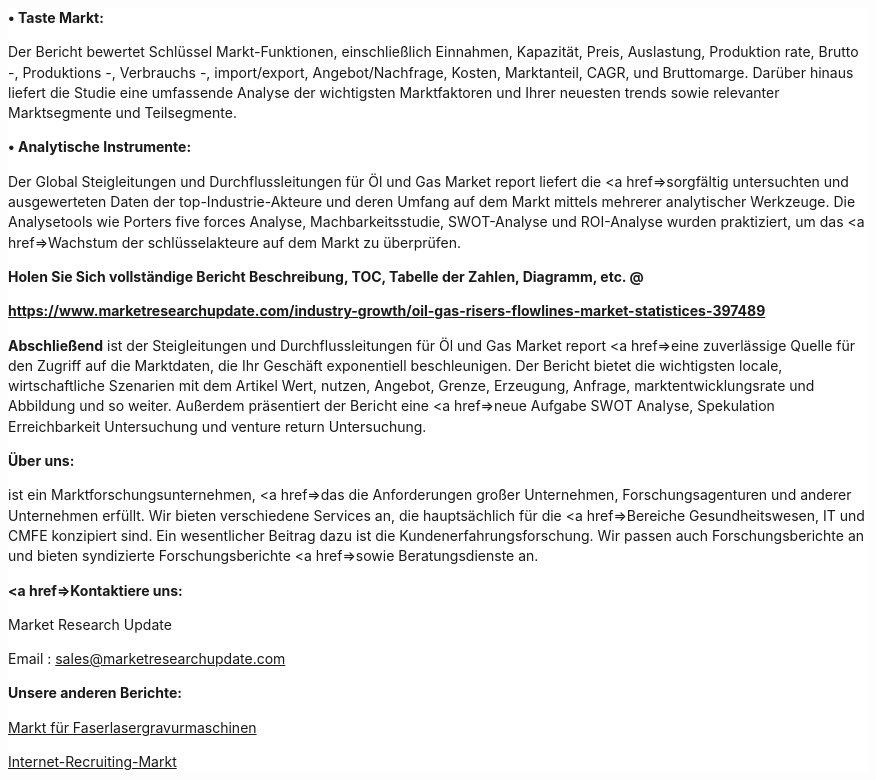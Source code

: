 

<strong>• Taste Markt:</strong>

Der Bericht bewertet Schlüssel Markt-Funktionen, einschließlich Einnahmen, Kapazität, Preis, Auslastung, Produktion rate, Brutto -, Produktions -, Verbrauchs -, import/export, Angebot/Nachfrage, Kosten, Marktanteil, CAGR, und Bruttomarge. Darüber hinaus liefert die Studie eine umfassende Analyse der wichtigsten Marktfaktoren und Ihrer neuesten trends sowie relevanter Marktsegmente und Teilsegmente.



<strong>• Analytische Instrumente:</strong>

Der Global Steigleitungen und Durchflussleitungen für Öl und Gas Market report liefert die <a href=>sorgf</a>ältig untersuchten und ausgewerteten Daten der top-Industrie-Akteure und deren Umfang auf dem Markt mittels mehrerer analytischer Werkzeuge. Die Analysetools wie Porters five forces Analyse, Machbarkeitsstudie, SWOT-Analyse und ROI-Analyse wurden praktiziert, um das <a href=>Wachstum</a> der schlüsselakteure auf dem Markt zu überprüfen.



<strong>Holen Sie Sich vollständige Bericht Beschreibung, TOC, Tabelle der Zahlen, Diagramm, etc. @ </strong>

<strong><a href=https://www.marketresearchupdate.com/industry-growth/oil-gas-risers-flowlines-market-statistices-397489>https://www.marketresearchupdate.com/industry-growth/oil-gas-risers-flowlines-market-statistices-397489</a></font></strong>



<strong>Abschließend</strong> ist der Steigleitungen und Durchflussleitungen für Öl und Gas Market report <a href=>eine</a> zuverlässige Quelle für den Zugriff auf die Marktdaten, die Ihr Geschäft exponentiell beschleunigen. Der Bericht bietet die wichtigsten locale, wirtschaftliche Szenarien mit dem Artikel Wert, nutzen, Angebot, Grenze, Erzeugung, Anfrage, marktentwicklungsrate und Abbildung und so weiter. Außerdem präsentiert der Bericht eine <a href=>neue</a> Aufgabe SWOT Analyse, Spekulation Erreichbarkeit Untersuchung und venture return Untersuchung.



<strong>Über uns:</strong>

 ist ein Marktforschungsunternehmen, <a href=>das</a> die Anforderungen großer Unternehmen, Forschungsagenturen und anderer Unternehmen erfüllt. Wir bieten verschiedene Services an, die hauptsächlich für die <a href=>Bereiche</a> Gesundheitswesen, IT und CMFE konzipiert sind. Ein wesentlicher Beitrag dazu ist die Kundenerfahrungsforschung. Wir passen auch Forschungsberichte an und bieten syndizierte Forschungsberichte <a href=>sowie</a> Beratungsdienste an.



<strong><a href=>Kontaktiere uns:</a></strong>

Market Research Update

Email : sales@marketresearchupdate.com



<strong>Unsere anderen Berichte:</strong>

<a href=https://www.linkedin.com/pulse/fiber-laser-engraving-machines-market-2023>Markt für Faserlasergravurmaschinen</a>

<a href=https://www.linkedin.com/pulse/internet-recruiting-market-2023-remarking-enormous>Internet-Recruiting-Markt</a>
